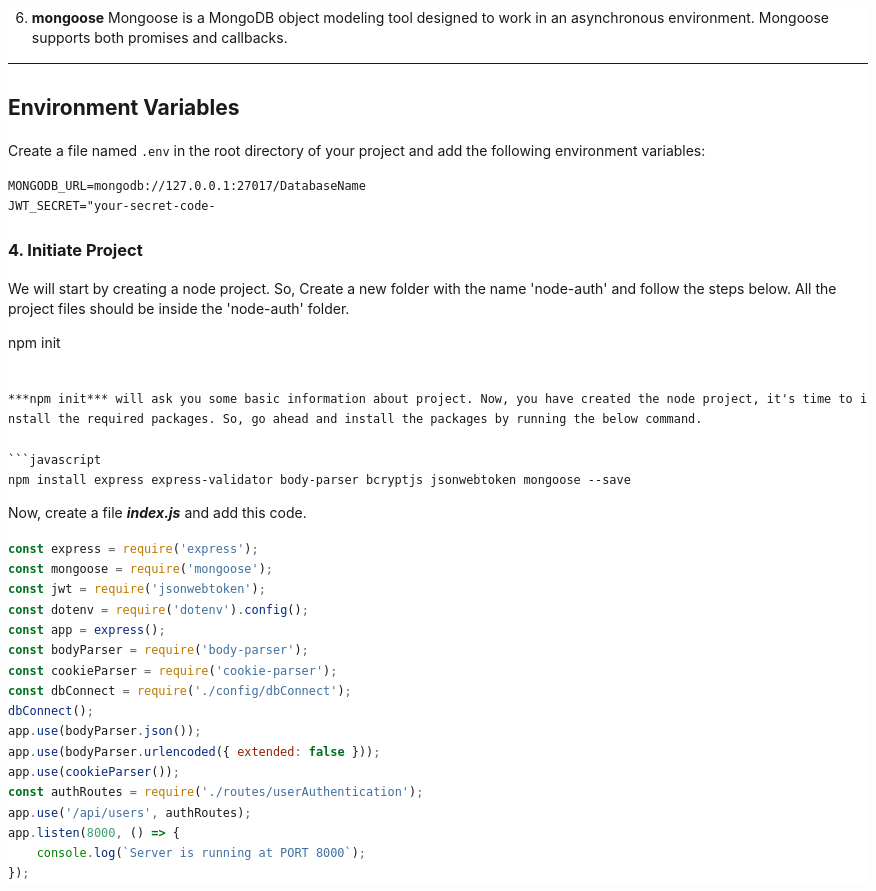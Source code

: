 6. **mongoose**
Mongoose is a MongoDB object modeling tool designed to work in an asynchronous environment. Mongoose supports both promises and callbacks.


----

## Environment Variables

Create a file named `.env` in the root directory of your project and add the following environment variables:

```plaintext
MONGODB_URL=mongodb://127.0.0.1:27017/DatabaseName
JWT_SECRET="your-secret-code-

```
### 4. Initiate Project

We will start by creating a node project. So, Create a new folder with the name 'node-auth' and follow the steps below. All the project files should be inside the 'node-auth' folder. 



npm init

```

***npm init*** will ask you some basic information about project. Now, you have created the node project, it's time to install the required packages. So, go ahead and install the packages by running the below command.

```javascript
npm install express express-validator body-parser bcryptjs jsonwebtoken mongoose --save
```

Now, create a file ***index.js*** and add this code. 

```javascript
const express = require('express');
const mongoose = require('mongoose');
const jwt = require('jsonwebtoken');
const dotenv = require('dotenv').config();
const app = express();
const bodyParser = require('body-parser');
const cookieParser = require('cookie-parser');
const dbConnect = require('./config/dbConnect');
dbConnect();
app.use(bodyParser.json());
app.use(bodyParser.urlencoded({ extended: false }));
app.use(cookieParser());
const authRoutes = require('./routes/userAuthentication');
app.use('/api/users', authRoutes);
app.listen(8000, () => {
    console.log(`Server is running at PORT 8000`);
});

```
